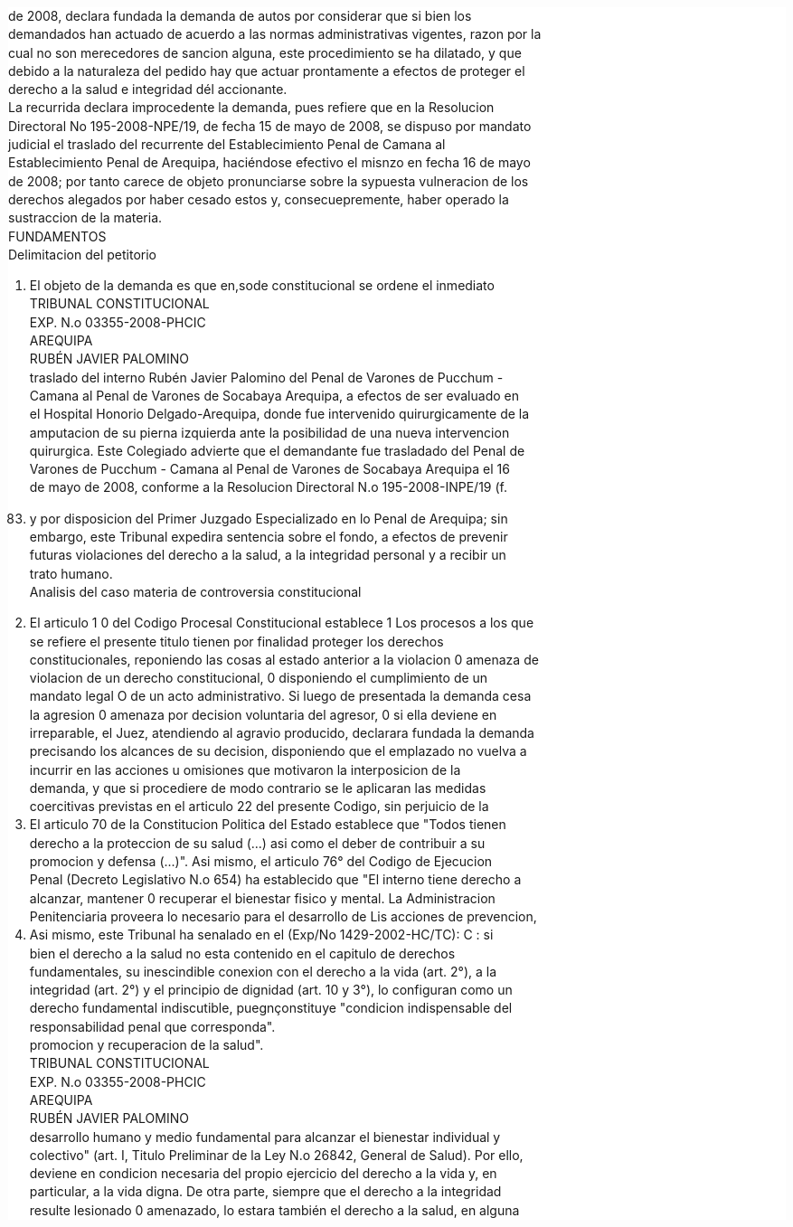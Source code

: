 de 2008, declara fundada la demanda de autos por considerar que si bien los  
demandados han actuado de acuerdo a las normas administrativas vigentes, razon por la  
cual no son merecedores de sancion alguna, este procedimiento se ha dilatado, y que  
debido a la naturaleza del pedido hay que actuar prontamente a efectos de proteger el  
derecho a la salud e integridad dél accionante.  
La recurrida declara improcedente la demanda, pues refiere que en la Resolucion  
Directoral No 195-2008-NPE/19, de fecha 15 de mayo de 2008, se dispuso por mandato  
judicial el traslado del recurrente del Establecimiento Penal de Camana al  
Establecimiento Penal de Arequipa, haciéndose efectivo el misnzo en fecha 16 de mayo  
de 2008; por tanto carece de objeto pronunciarse sobre la sypuesta vulneracion de los  
derechos alegados por haber cesado estos y, consecuepremente, haber operado la  
sustraccion de la materia.  
FUNDAMENTOS  
Delimitacion del petitorio  
1. El objeto de la demanda es que en,sode constitucional se ordene el inmediato  
TRIBUNAL CONSTITUCIONAL  
EXP. N.o 03355-2008-PHCIC  
AREQUIPA  
RUBÉN JAVIER PALOMINO  
traslado del interno Rubén Javier Palomino del Penal de Varones de Pucchum -  
Camana al Penal de Varones de Socabaya Arequipa, a efectos de ser evaluado en  
el Hospital Honorio Delgado-Arequipa, donde fue intervenido quirurgicamente de la  
amputacion de su pierna izquierda ante la posibilidad de una nueva intervencion  
quirurgica. Este Colegiado advierte que el demandante fue trasladado del Penal de  
Varones de Pucchum - Camana al Penal de Varones de Socabaya Arequipa el 16  
de mayo de 2008, conforme a la Resolucion Directoral N.o 195-2008-INPE/19 (f.  
83) y por disposicion del Primer Juzgado Especializado en lo Penal de Arequipa; sin  
embargo, este Tribunal expedira sentencia sobre el fondo, a efectos de prevenir  
futuras violaciones del derecho a la salud, a la integridad personal y a recibir un  
trato humano.  
Analisis del caso materia de controversia constitucional  
2. El articulo 1 0 del Codigo Procesal Constitucional establece 1 Los procesos a los que  
se refiere el presente titulo tienen por finalidad proteger los derechos  
constitucionales, reponiendo las cosas al estado anterior a la violacion 0 amenaza de  
violacion de un derecho constitucional, 0 disponiendo el cumplimiento de un  
mandato legal O de un acto administrativo. Si luego de presentada la demanda cesa  
la agresion 0 amenaza por decision voluntaria del agresor, 0 si ella deviene en  
irreparable, el Juez, atendiendo al agravio producido, declarara fundada la demanda  
precisando los alcances de su decision, disponiendo que el emplazado no vuelva a  
incurrir en las acciones u omisiones que motivaron la interposicion de la  
demanda, y que si procediere de modo contrario se le aplicaran las medidas  
coercitivas previstas en el articulo 22 del presente Codigo, sin perjuicio de la  
3. El articulo 70 de la Constitucion Politica del Estado establece que "Todos tienen  
derecho a la proteccion de su salud (...) asi como el deber de contribuir a su  
promocion y defensa (...)". Asi mismo, el articulo 76° del Codigo de Ejecucion  
Penal (Decreto Legislativo N.o 654) ha establecido que "El interno tiene derecho a  
alcanzar, mantener 0 recuperar el bienestar fisico y mental. La Administracion  
Penitenciaria proveera lo necesario para el desarrollo de Lis acciones de prevencion,  
4. Asi mismo, este Tribunal ha senalado en el (Exp/No 1429-2002-HC/TC): C : si  
bien el derecho a la salud no esta contenido en el capitulo de derechos  
fundamentales, su inescindible conexion con el derecho a la vida (art. 2°), a la  
integridad (art. 2°) y el principio de dignidad (art. 10 y 3°), lo configuran como un  
derecho fundamental indiscutible, puegnçonstituye "condicion indispensable del  
responsabilidad penal que corresponda".  
promocion y recuperacion de la salud".  
TRIBUNAL CONSTITUCIONAL  
EXP. N.o 03355-2008-PHCIC  
AREQUIPA  
RUBÉN JAVIER PALOMINO  
desarrollo humano y medio fundamental para alcanzar el bienestar individual y  
colectivo" (art. I, Titulo Preliminar de la Ley N.o 26842, General de Salud). Por ello,  
deviene en condicion necesaria del propio ejercicio del derecho a la vida y, en  
particular, a la vida digna. De otra parte, siempre que el derecho a la integridad  
resulte lesionado 0 amenazado, lo estara también el derecho a la salud, en alguna  